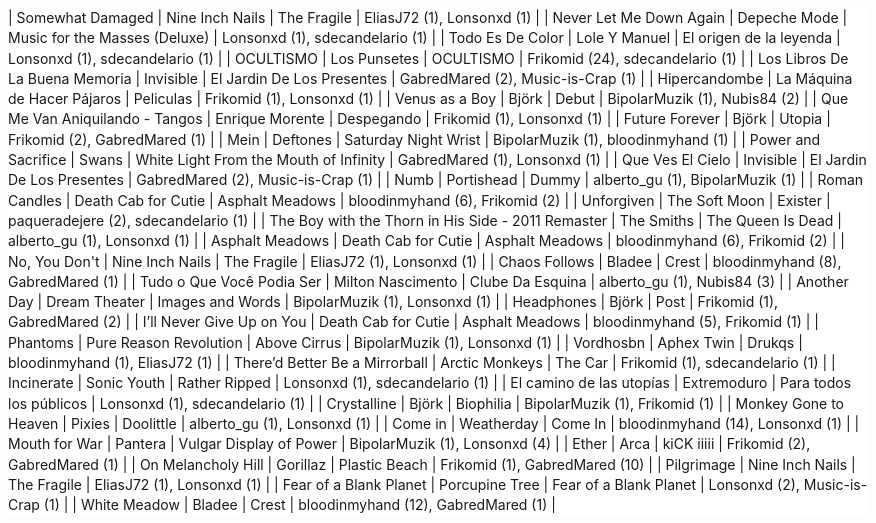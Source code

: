 | Somewhat Damaged | Nine Inch Nails | The Fragile | EliasJ72 (1), Lonsonxd (1) |
| Never Let Me Down Again | Depeche Mode | Music for the Masses (Deluxe) | Lonsonxd (1), sdecandelario (1) |
| Todo Es De Color | Lole Y Manuel | El origen de la leyenda | Lonsonxd (1), sdecandelario (1) |
| OCULTISMO | Los Punsetes | OCULTISMO | Frikomid (24), sdecandelario (1) |
| Los Libros De La Buena Memoria | Invisible | El Jardin De Los Presentes | GabredMared (2), Music-is-Crap (1) |
| Hipercandombe | La Máquina de Hacer Pájaros | Peliculas | Frikomid (1), Lonsonxd (1) |
| Venus as a Boy | Björk | Debut | BipolarMuzik (1), Nubis84 (2) |
| Que Me Van Aniquilando - Tangos | Enrique Morente | Despegando | Frikomid (1), Lonsonxd (1) |
| Future Forever | Björk | Utopia | Frikomid (2), GabredMared (1) |
| Mein | Deftones | Saturday Night Wrist | BipolarMuzik (1), bloodinmyhand (1) |
| Power and Sacrifice | Swans | White Light From the Mouth of Infinity | GabredMared (1), Lonsonxd (1) |
| Que Ves El Cielo | Invisible | El Jardin De Los Presentes | GabredMared (2), Music-is-Crap (1) |
| Numb | Portishead | Dummy | alberto_gu (1), BipolarMuzik (1) |
| Roman Candles | Death Cab for Cutie | Asphalt Meadows | bloodinmyhand (6), Frikomid (2) |
| Unforgiven | The Soft Moon | Exister | paqueradejere (2), sdecandelario (1) |
| The Boy with the Thorn in His Side - 2011 Remaster | The Smiths | The Queen Is Dead | alberto_gu (1), Lonsonxd (1) |
| Asphalt Meadows | Death Cab for Cutie | Asphalt Meadows | bloodinmyhand (6), Frikomid (2) |
| No, You Don't | Nine Inch Nails | The Fragile | EliasJ72 (1), Lonsonxd (1) |
| Chaos Follows | Bladee | Crest | bloodinmyhand (8), GabredMared (1) |
| Tudo o Que Você Podia Ser | Milton Nascimento | Clube Da Esquina | alberto_gu (1), Nubis84 (3) |
| Another Day | Dream Theater | Images and Words | BipolarMuzik (1), Lonsonxd (1) |
| Headphones | Björk | Post | Frikomid (1), GabredMared (2) |
| I’ll Never Give Up on You | Death Cab for Cutie | Asphalt Meadows | bloodinmyhand (5), Frikomid (1) |
| Phantoms | Pure Reason Revolution | Above Cirrus | BipolarMuzik (1), Lonsonxd (1) |
| Vordhosbn | Aphex Twin | Drukqs | bloodinmyhand (1), EliasJ72 (1) |
| There’d Better Be a Mirrorball | Arctic Monkeys | The Car | Frikomid (1), sdecandelario (1) |
| Incinerate | Sonic Youth | Rather Ripped | Lonsonxd (1), sdecandelario (1) |
| El camino de las utopías | Extremoduro | Para todos los públicos | Lonsonxd (1), sdecandelario (1) |
| Crystalline | Björk | Biophilia | BipolarMuzik (1), Frikomid (1) |
| Monkey Gone to Heaven | Pixies | Doolittle | alberto_gu (1), Lonsonxd (1) |
| Come in | Weatherday | Come In | bloodinmyhand (14), Lonsonxd (1) |
| Mouth for War | Pantera | Vulgar Display of Power | BipolarMuzik (1), Lonsonxd (4) |
| Ether | Arca | kiCK iiiii | Frikomid (2), GabredMared (1) |
| On Melancholy Hill | Gorillaz | Plastic Beach | Frikomid (1), GabredMared (10) |
| Pilgrimage | Nine Inch Nails | The Fragile | EliasJ72 (1), Lonsonxd (1) |
| Fear of a Blank Planet | Porcupine Tree | Fear of a Blank Planet | Lonsonxd (2), Music-is-Crap (1) |
| White Meadow | Bladee | Crest | bloodinmyhand (12), GabredMared (1) |